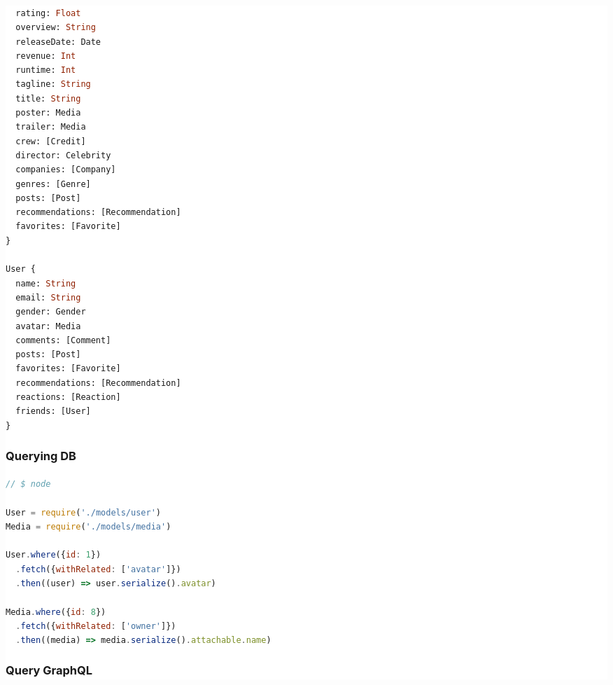 ```graphql
  rating: Float
  overview: String
  releaseDate: Date
  revenue: Int
  runtime: Int
  tagline: String
  title: String
  poster: Media
  trailer: Media
  crew: [Credit]
  director: Celebrity
  companies: [Company]
  genres: [Genre]
  posts: [Post]
  recommendations: [Recommendation]
  favorites: [Favorite]
}

User {
  name: String
  email: String
  gender: Gender
  avatar: Media
  comments: [Comment]
  posts: [Post]
  favorites: [Favorite]
  recommendations: [Recommendation]
  reactions: [Reaction]
  friends: [User]
}
```

### Querying DB

```javascript
// $ node

User = require('./models/user')
Media = require('./models/media')

User.where({id: 1})
  .fetch({withRelated: ['avatar']})
  .then((user) => user.serialize().avatar)

Media.where({id: 8})
  .fetch({withRelated: ['owner']})
  .then((media) => media.serialize().attachable.name)
```

### Query GraphQL
